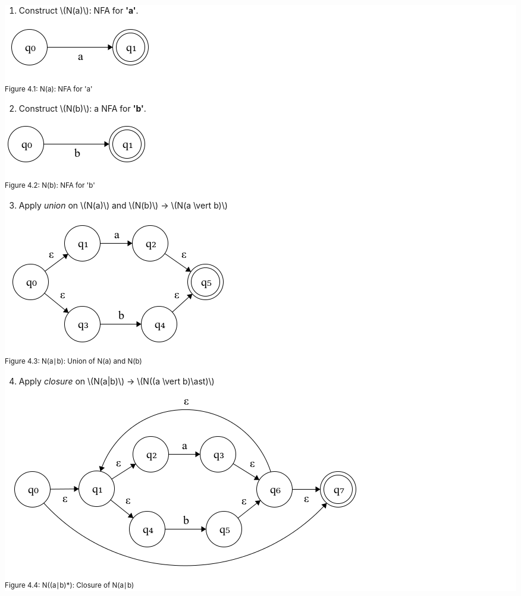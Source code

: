 1) Construct \\(N(a)\\): NFA for **'a'**.

<img id="fig4.1" src="/images/posts/2019-02-20-regex/ex-nfa-a.png" />
<p class="text-center"><small>Figure 4.1: N(a): NFA for 'a'</small></p>

2) Construct \\(N(b)\\): a NFA for **'b'**.

<img id="fig4.2" src="/images/posts/2019-02-20-regex/ex-nfa-b.png" />
<p class="text-center"><small>Figure 4.2: N(b): NFA for 'b'</small></p>

3) Apply _union_ on \\(N(a)\\) and \\(N(b)\\) &rarr; \\(N(a \vert b)\\)

<img id="fig4.3" src="/images/posts/2019-02-20-regex/ex-union-na-nb.png" />
<p class="text-center"><small>Figure 4.3: N(a&#8739;b): Union of N(a) and N(b)</small></p>

4) Apply _closure_ on \\(N(a|b)\\) &rarr; \\(N((a \vert b)\ast)\\)

<img id="fig4.4" src="/images/posts/2019-02-20-regex/ex-closure-nab.png" />
<p class="text-center"><small>Figure 4.4: N((a&#8739;b)*): Closure of N(a&#8739;b)</small></p>
